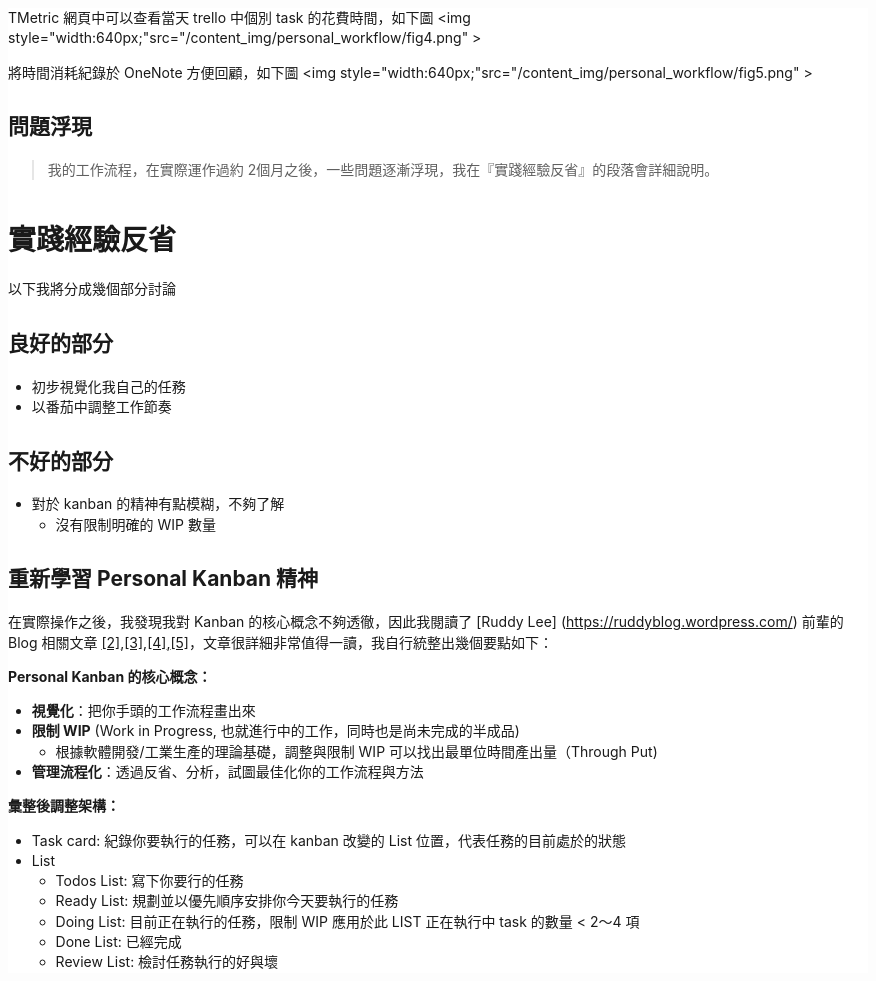 TMetric 網頁中可以查看當天 trello 中個別 task 的花費時間，如下圖
<img style="width:640px;"src="/content_img/personal_workflow/fig4.png" >

將時間消耗紀錄於 OneNote 方便回顧，如下圖
<img style="width:640px;"src="/content_img/personal_workflow/fig5.png" >

## 問題浮現
> 我的工作流程，在實際運作過約 2個月之後，一些問題逐漸浮現，我在『實踐經驗反省』的段落會詳細說明。





# 實踐經驗反省

以下我將分成幾個部分討論

## 良好的部分

- 初步視覺化我自己的任務
- 以番茄中調整工作節奏

## 不好的部分

- 對於 kanban 的精神有點模糊，不夠了解
    - 沒有限制明確的 WIP 數量

## 重新學習 Personal Kanban 精神

在實際操作之後，我發現我對 Kanban 的核心概念不夠透徹，因此我閱讀了 [Ruddy Lee] (https://ruddyblog.wordpress.com/) 前輩的 Blog 相關文章 [[2]](https://ruddyblog.wordpress.com/2014/09/21/%e9%81%8b%e7%94%a8%e5%80%8b%e4%ba%ba%e7%9c%8b%e6%9d%bf%e5%81%9a%e6%99%82%e9%96%93%e7%ae%a1%e7%90%86/),[[3]](https://ruddyblog.wordpress.com/2014/08/25/%e7%94%a8%e4%be%86%e6%8f%90%e5%8d%87%e5%80%8b%e4%ba%ba%e6%95%88%e8%83%bd%e7%9a%84%e3%80%8c%e5%80%8b%e4%ba%ba%e7%9c%8b%e6%9d%bf%e7%b3%bb%e7%b5%b1%e3%80%8d-personal-kanban/),[[4]](https://ruddyblog.wordpress.com/2018/01/11/%E5%AF%A6%E8%B8%90%E4%B8%80%E6%97%A5sprint%E7%9A%84%E5%80%8B%E4%BA%BA%E7%9C%8B%E6%9D%BF/),[[5]](https://ruddyblog.wordpress.com/2018/01/08/%E4%B8%80%E5%80%8B%E4%BA%BA%E5%A6%82%E4%BD%95%E6%96%BD%E8%A1%8C%E6%95%8F%E6%8D%B7/)，文章很詳細非常值得一讀，我自行統整出幾個要點如下：


__Personal Kanban 的核心概念：__

- __視覺化__：把你手頭的工作流程畫出來
- __限制 WIP__ (Work in Progress, 也就進行中的工作，同時也是尚未完成的半成品) 
    - 根據軟體開發/工業生產的理論基礎，調整與限制 WIP 可以找出最單位時間產出量（Through Put)
- __管理流程化__：透過反省、分析，試圖最佳化你的工作流程與方法


__彙整後調整架構：__

- Task card: 紀錄你要執行的任務，可以在 kanban 改變的 List 位置，代表任務的目前處於的狀態
- List
    - Todos List: 寫下你要行的任務
    - Ready List: 規劃並以優先順序安排你今天要執行的任務
    - Doing List: 目前正在執行的任務，限制 WIP 應用於此 LIST 正在執行中 task 的數量 < 2～4 項
    - Done List: 已經完成
    - Review List: 檢討任務執行的好與壞
